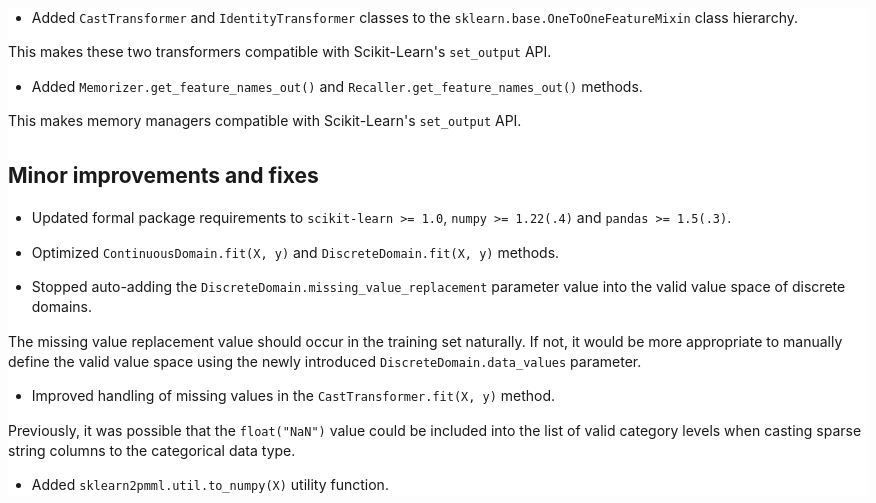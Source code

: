 * Added `CastTransformer` and `IdentityTransformer` classes to the `sklearn.base.OneToOneFeatureMixin` class hierarchy.

This makes these two transformers compatible with Scikit-Learn's `set_output` API.

* Added `Memorizer.get_feature_names_out()` and `Recaller.get_feature_names_out()` methods.

This makes memory managers compatible with Scikit-Learn's `set_output` API.

## Minor improvements and fixes

* Updated formal package requirements to `scikit-learn >= 1.0`, `numpy >= 1.22(.4)` and `pandas >= 1.5(.3)`.

* Optimized `ContinuousDomain.fit(X, y)` and `DiscreteDomain.fit(X, y)` methods.

* Stopped auto-adding the `DiscreteDomain.missing_value_replacement` parameter value into the valid value space of discrete domains.

The missing value replacement value should occur in the training set naturally. If not, it would be more appropriate to manually define the valid value space using the newly introduced `DiscreteDomain.data_values` parameter.

* Improved handling of missing values in the `CastTransformer.fit(X, y)` method.

Previously, it was possible that the `float("NaN")` value could be included into the list of valid category levels when casting sparse string columns to the categorical data type.

* Added `sklearn2pmml.util.to_numpy(X)` utility function.
